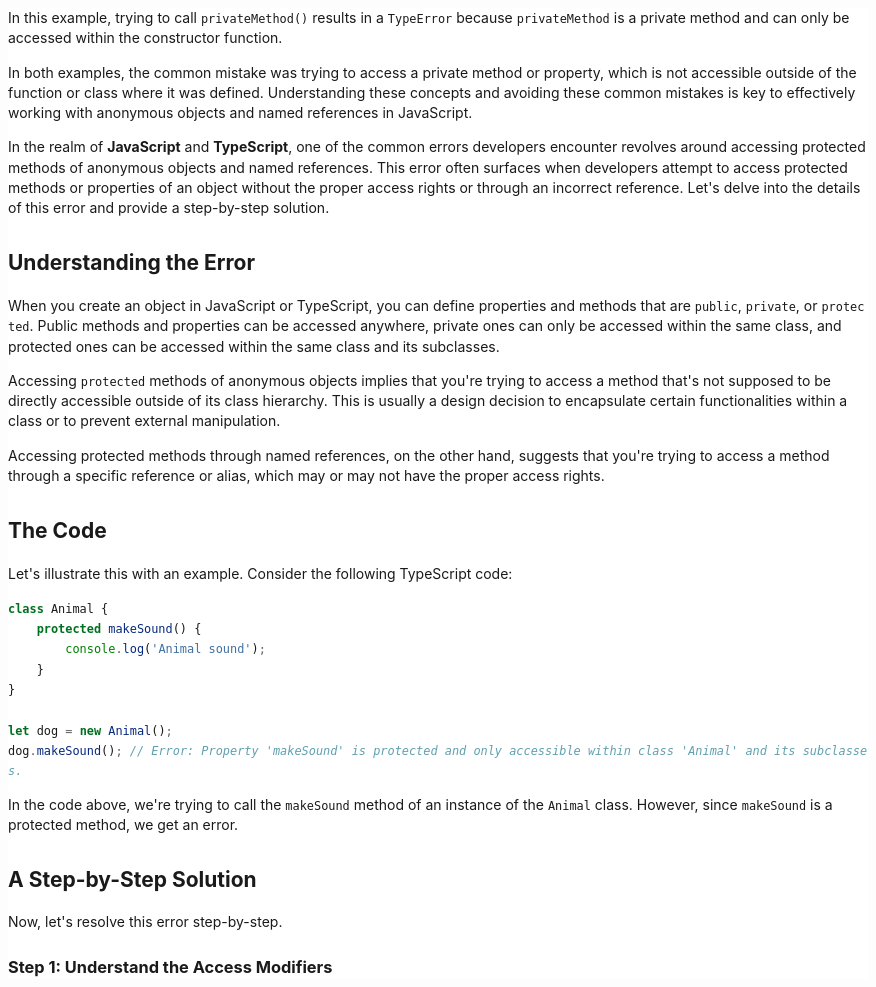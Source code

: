 In this example, trying to call `privateMethod()` results in a `TypeError` because `privateMethod` is a private method and can only be accessed within the constructor function.

In both examples, the common mistake was trying to access a private method or property, which is not accessible outside of the function or class where it was defined. Understanding these concepts and avoiding these common mistakes is key to effectively working with anonymous objects and named references in JavaScript.

In the realm of **JavaScript** and **TypeScript**, one of the common errors developers encounter revolves around accessing protected methods of anonymous objects and named references. This error often surfaces when developers attempt to access protected methods or properties of an object without the proper access rights or through an incorrect reference. Let's delve into the details of this error and provide a step-by-step solution.

## Understanding the Error

When you create an object in JavaScript or TypeScript, you can define properties and methods that are `public`, `private`, or `protected`. Public methods and properties can be accessed anywhere, private ones can only be accessed within the same class, and protected ones can be accessed within the same class and its subclasses.

Accessing `protected` methods of anonymous objects implies that you're trying to access a method that's not supposed to be directly accessible outside of its class hierarchy. This is usually a design decision to encapsulate certain functionalities within a class or to prevent external manipulation.

Accessing protected methods through named references, on the other hand, suggests that you're trying to access a method through a specific reference or alias, which may or may not have the proper access rights.

## The Code

Let's illustrate this with an example. Consider the following TypeScript code:

```typescript
class Animal {
    protected makeSound() {
        console.log('Animal sound');
    }
}

let dog = new Animal();
dog.makeSound(); // Error: Property 'makeSound' is protected and only accessible within class 'Animal' and its subclasses.
```

In the code above, we're trying to call the `makeSound` method of an instance of the `Animal` class. However, since `makeSound` is a protected method, we get an error.

## A Step-by-Step Solution

Now, let's resolve this error step-by-step.

### Step 1: Understand the Access Modifiers

